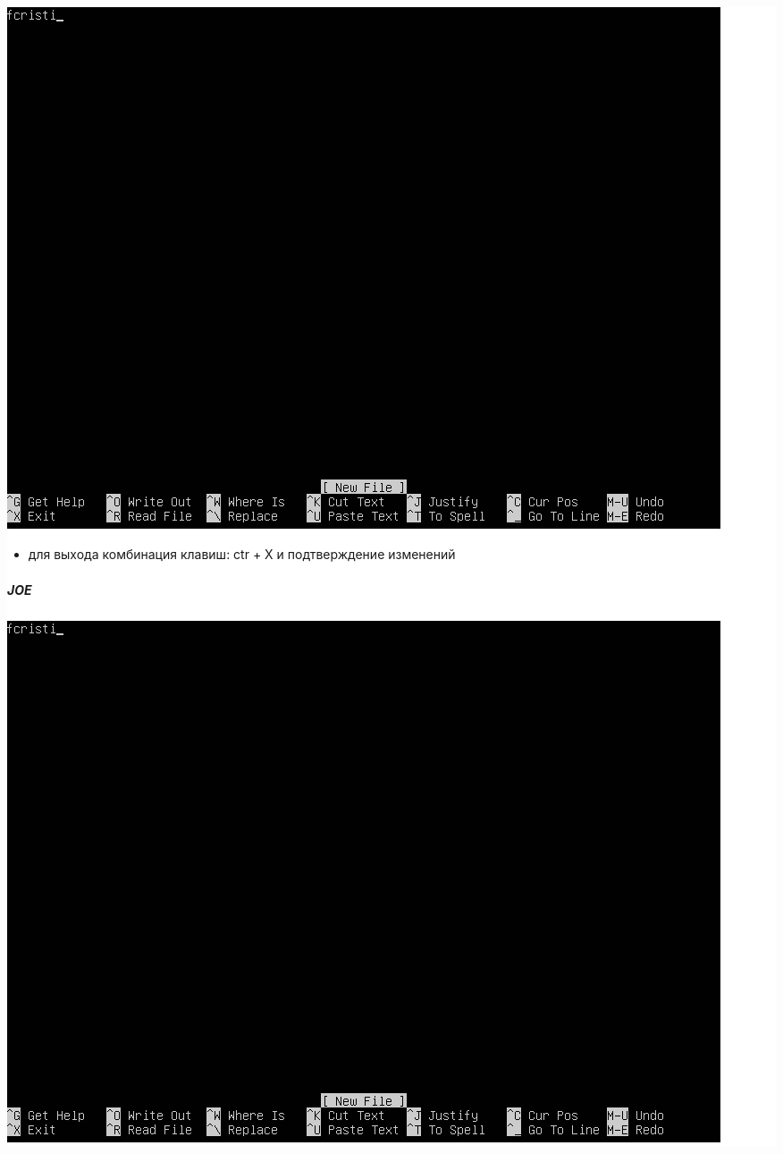 ![nano-newfile](screens/Part%207%20-%20nano-new-file.png)
- для выхода комбинация клавиш: ctr + X и подтверждение изменений

##### JOE
![joe-newfile](screens/Part%207%20-%20nano-new-file.png)